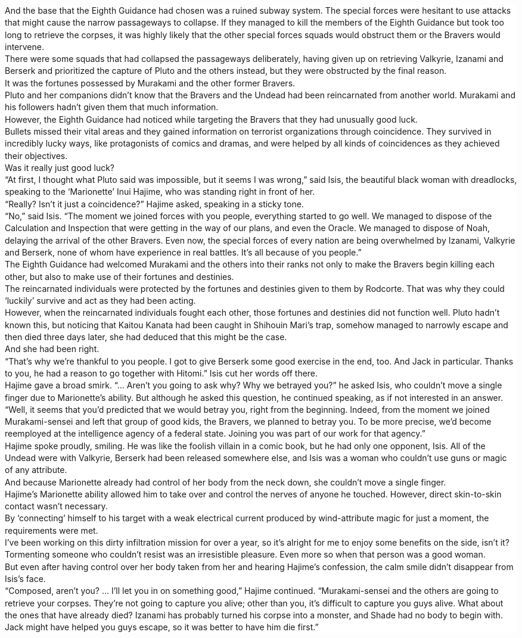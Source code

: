 And the base that the Eighth Guidance had chosen was a ruined subway system. The special forces were hesitant to use attacks that might cause the narrow passageways to collapse. If they managed to kill the members of the Eighth Guidance but took too long to retrieve the corpses, it was highly likely that the other special forces squads would obstruct them or the Bravers would intervene.<br/>
There were some squads that had collapsed the passageways deliberately, having given up on retrieving Valkyrie, Izanami and Berserk and prioritized the capture of Pluto and the others instead, but they were obstructed by the final reason.<br/>
It was the fortunes possessed by Murakami and the other former Bravers.<br/>
Pluto and her companions didn’t know that the Bravers and the Undead had been reincarnated from another world. Murakami and his followers hadn’t given them that much information.<br/>
However, the Eighth Guidance had noticed while targeting the Bravers that they had unusually good luck.<br/>
Bullets missed their vital areas and they gained information on terrorist organizations through coincidence. They survived in incredibly lucky ways, like protagonists of comics and dramas, and were helped by all kinds of coincidences as they achieved their objectives.<br/>
Was it really just good luck?<br/>
“At first, I thought what Pluto said was impossible, but it seems I was wrong,” said Isis, the beautiful black woman with dreadlocks, speaking to the ‘Marionette’ Inui Hajime, who was standing right in front of her.<br/>
“Really? Isn’t it just a coincidence?” Hajime asked, speaking in a sticky tone.<br/>
“No,” said Isis. “The moment we joined forces with you people, everything started to go well. We managed to dispose of the Calculation and Inspection that were getting in the way of our plans, and even the Oracle. We managed to dispose of Noah, delaying the arrival of the other Bravers. Even now, the special forces of every nation are being overwhelmed by Izanami, Valkyrie and Berserk, none of whom have experience in real battles. It’s all because of you people.”<br/>
The Eighth Guidance had welcomed Murakami and the others into their ranks not only to make the Bravers begin killing each other, but also to make use of their fortunes and destinies.<br/>
The reincarnated individuals were protected by the fortunes and destinies given to them by Rodcorte. That was why they could ‘luckily’ survive and act as they had been acting.<br/>
However, when the reincarnated individuals fought each other, those fortunes and destinies did not function well. Pluto hadn’t known this, but noticing that Kaitou Kanata had been caught in Shihouin Mari’s trap, somehow managed to narrowly escape and then died three days later, she had deduced that this might be the case.<br/>
And she had been right.<br/>
“That’s why we’re thankful to you people. I got to give Berserk some good exercise in the end, too. And Jack in particular. Thanks to you, he had a reason to go together with Hitomi.” Isis cut her words off there.<br/>
Hajime gave a broad smirk. “… Aren’t you going to ask why? Why we betrayed you?” he asked Isis, who couldn’t move a single finger due to Marionette’s ability. But although he asked this question, he continued speaking, as if not interested in an answer. “Well, it seems that you’d predicted that we would betray you, right from the beginning. Indeed, from the moment we joined Murakami-sensei and left that group of good kids, the Bravers, we planned to betray you. To be more precise, we’d become reemployed at the intelligence agency of a federal state. Joining you was part of our work for that agency.”<br/>
Hajime spoke proudly, smiling. He was like the foolish villain in a comic book, but he had only one opponent, Isis. All of the Undead were with Valkyrie, Berserk had been released somewhere else, and Isis was a woman who couldn’t use guns or magic of any attribute.<br/>
And because Marionette already had control of her body from the neck down, she couldn’t move a single finger.<br/>
Hajime’s Marionette ability allowed him to take over and control the nerves of anyone he touched. However, direct skin-to-skin contact wasn’t necessary.<br/>
By ‘connecting’ himself to his target with a weak electrical current produced by wind-attribute magic for just a moment, the requirements were met.<br/>
I’ve been working on this dirty infiltration mission for over a year, so it’s alright for me to enjoy some benefits on the side, isn’t it?<br/>
Tormenting someone who couldn’t resist was an irresistible pleasure. Even more so when that person was a good woman.<br/>
But even after having control over her body taken from her and hearing Hajime’s confession, the calm smile didn’t disappear from Isis’s face.<br/>
“Composed, aren’t you? … I’ll let you in on something good,” Hajime continued. “Murakami-sensei and the others are going to retrieve your corpses. They’re not going to capture you alive; other than you, it’s difficult to capture you guys alive. What about the ones that have already died? Izanami has probably turned his corpse into a monster, and Shade had no body to begin with. Jack might have helped you guys escape, so it was better to have him die first.”<br/>